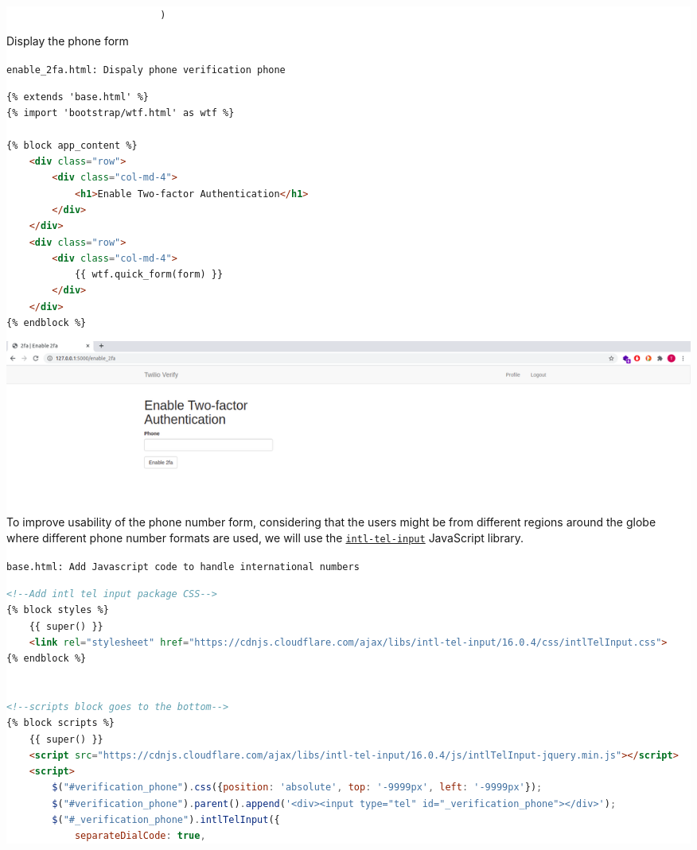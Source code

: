 ```python
                           )

```

Display the phone form

`enable_2fa.html: Dispaly phone verification phone`

```html
{% extends 'base.html' %}
{% import 'bootstrap/wtf.html' as wtf %}

{% block app_content %}
    <div class="row">
        <div class="col-md-4">
            <h1>Enable Two-factor Authentication</h1>
        </div>
    </div>
    <div class="row">
        <div class="col-md-4">
            {{ wtf.quick_form(form) }}
        </div>
    </div>
{% endblock %}

```

![Enable 2fa form](/images/twilio_verify/enable_2fa_form.png)

To improve usability of the phone number form, considering that the users might be from different regions around the globe where different phone number formats are used, we will use the [`intl-tel-input`](https://github.com/jackocnr/intl-tel-input) JavaScript library.

`base.html: Add Javascript code to handle international numbers`

```html
<!--Add intl tel input package CSS-->
{% block styles %}
    {{ super() }}
    <link rel="stylesheet" href="https://cdnjs.cloudflare.com/ajax/libs/intl-tel-input/16.0.4/css/intlTelInput.css">
{% endblock %}


<!--scripts block goes to the bottom-->
{% block scripts %}
    {{ super() }}
    <script src="https://cdnjs.cloudflare.com/ajax/libs/intl-tel-input/16.0.4/js/intlTelInput-jquery.min.js"></script>
    <script>
        $("#verification_phone").css({position: 'absolute', top: '-9999px', left: '-9999px'});
        $("#verification_phone").parent().append('<div><input type="tel" id="_verification_phone"></div>');
        $("#_verification_phone").intlTelInput({
            separateDialCode: true,
```